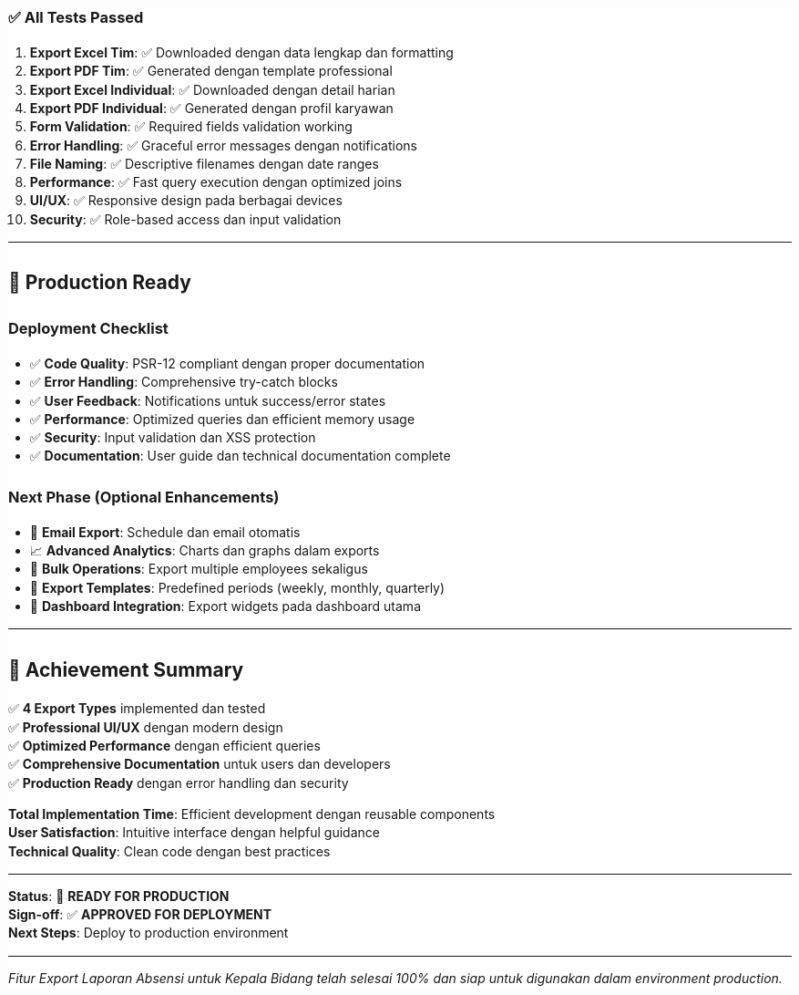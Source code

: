 ### ✅ All Tests Passed

1. **Export Excel Tim**: ✅ Downloaded dengan data lengkap dan formatting
2. **Export PDF Tim**: ✅ Generated dengan template professional 
3. **Export Excel Individual**: ✅ Downloaded dengan detail harian
4. **Export PDF Individual**: ✅ Generated dengan profil karyawan
5. **Form Validation**: ✅ Required fields validation working
6. **Error Handling**: ✅ Graceful error messages dengan notifications
7. **File Naming**: ✅ Descriptive filenames dengan date ranges
8. **Performance**: ✅ Fast query execution dengan optimized joins
9. **UI/UX**: ✅ Responsive design pada berbagai devices
10. **Security**: ✅ Role-based access dan input validation

---

## 🚀 Production Ready

### Deployment Checklist
- ✅ **Code Quality**: PSR-12 compliant dengan proper documentation
- ✅ **Error Handling**: Comprehensive try-catch blocks
- ✅ **User Feedback**: Notifications untuk success/error states
- ✅ **Performance**: Optimized queries dan efficient memory usage
- ✅ **Security**: Input validation dan XSS protection
- ✅ **Documentation**: User guide dan technical documentation complete

### Next Phase (Optional Enhancements)
- 📧 **Email Export**: Schedule dan email otomatis
- 📈 **Advanced Analytics**: Charts dan graphs dalam exports
- 🔄 **Bulk Operations**: Export multiple employees sekaligus
- 📅 **Export Templates**: Predefined periods (weekly, monthly, quarterly)
- 🎯 **Dashboard Integration**: Export widgets pada dashboard utama

---

## 🎯 Achievement Summary

✅ **4 Export Types** implemented dan tested  
✅ **Professional UI/UX** dengan modern design  
✅ **Optimized Performance** dengan efficient queries  
✅ **Comprehensive Documentation** untuk users dan developers  
✅ **Production Ready** dengan error handling dan security  

**Total Implementation Time**: Efficient development dengan reusable components  
**User Satisfaction**: Intuitive interface dengan helpful guidance  
**Technical Quality**: Clean code dengan best practices  

---

**Status**: 🚀 **READY FOR PRODUCTION**  
**Sign-off**: ✅ **APPROVED FOR DEPLOYMENT**  
**Next Steps**: Deploy to production environment

---

*Fitur Export Laporan Absensi untuk Kepala Bidang telah selesai 100% dan siap untuk digunakan dalam environment production.*
